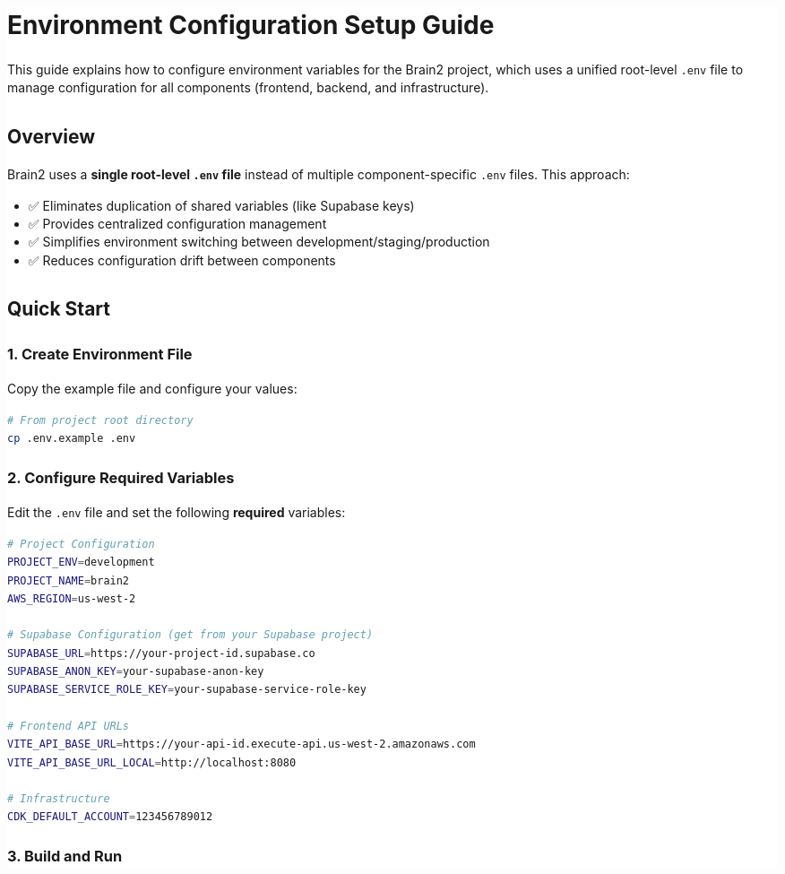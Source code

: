# Environment Configuration Setup Guide

This guide explains how to configure environment variables for the Brain2 project, which uses a unified root-level `.env` file to manage configuration for all components (frontend, backend, and infrastructure).

## Overview

Brain2 uses a **single root-level `.env` file** instead of multiple component-specific `.env` files. This approach:

- ✅ Eliminates duplication of shared variables (like Supabase keys)
- ✅ Provides centralized configuration management
- ✅ Simplifies environment switching between development/staging/production
- ✅ Reduces configuration drift between components

## Quick Start

### 1. Create Environment File

Copy the example file and configure your values:

```bash
# From project root directory
cp .env.example .env
```

### 2. Configure Required Variables

Edit the `.env` file and set the following **required** variables:

```bash
# Project Configuration
PROJECT_ENV=development
PROJECT_NAME=brain2
AWS_REGION=us-west-2

# Supabase Configuration (get from your Supabase project)
SUPABASE_URL=https://your-project-id.supabase.co
SUPABASE_ANON_KEY=your-supabase-anon-key
SUPABASE_SERVICE_ROLE_KEY=your-supabase-service-role-key

# Frontend API URLs
VITE_API_BASE_URL=https://your-api-id.execute-api.us-west-2.amazonaws.com
VITE_API_BASE_URL_LOCAL=http://localhost:8080

# Infrastructure
CDK_DEFAULT_ACCOUNT=123456789012
```

### 3. Build and Run
